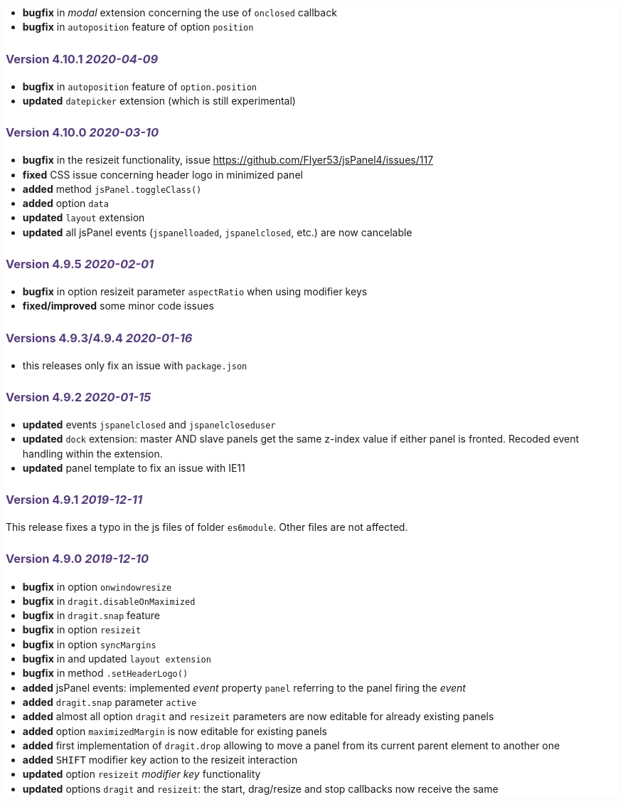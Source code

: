 + **bugfix** in _modal_ extension concerning the use of `onclosed` callback
+ **bugfix** in `autoposition` feature of option `position`

### <span style='color:#563D7C;'>Version 4.10.1 *2020-04-09*</span>

+ **bugfix** in `autoposition` feature of `option.position`
+ **updated** `datepicker` extension (which is still experimental)

### <span style='color:#563D7C;'>Version 4.10.0 *2020-03-10*</span>

+ **bugfix** in the resizeit functionality, issue https://github.com/Flyer53/jsPanel4/issues/117
+ **fixed** CSS issue concerning header logo in minimized panel
+ **added** method `jsPanel.toggleClass()`
+ **added** option `data`
+ **updated** `layout` extension
+ **updated** all jsPanel events (`jspanelloaded`, `jspanelclosed`, etc.) are now cancelable

### <span style='color:#563D7C;'>Version 4.9.5 *2020-02-01*</span>

+ **bugfix** in option resizeit parameter `aspectRatio` when using modifier keys
+ **fixed/improved** some minor code issues

### <span style='color:#563D7C;'>Versions 4.9.3/4.9.4 *2020-01-16*</span>

+ this releases only fix an issue with `package.json`

### <span style='color:#563D7C;'>Version 4.9.2 *2020-01-15*</span>

+ **updated** events `jspanelclosed` and `jspanelcloseduser`
+ **updated** `dock` extension: master AND slave panels get the same z-index value if either
panel is fronted. Recoded event handling within the extension.
+ **updated** panel template to fix an issue with IE11

### <span style='color:#563D7C;'>Version 4.9.1 *2019-12-11*</span>

This release fixes a typo in the js files of folder `es6module`. Other files are not affected.

### <span style='color:#563D7C;'>Version 4.9.0 *2019-12-10*</span>

+ **bugfix** in option `onwindowresize`
+ **bugfix** in `dragit.disableOnMaximized`
+ **bugfix** in `dragit.snap` feature
+ **bugfix** in option `resizeit`
+ **bugfix** in option `syncMargins`
+ **bugfix** in and updated `layout extension`
+ **bugfix** in method `.setHeaderLogo()`
+ **added** jsPanel events: implemented _event_ property `panel` referring to the panel firing the _event_
+ **added** `dragit.snap` parameter `active`
+ **added** almost all option `dragit` and `resizeit` parameters are now editable for already existing panels
+ **added** option `maximizedMargin` is now editable for existing panels
+ **added** first implementation of `dragit.drop` allowing to move a panel from its current parent element to another one
+ **added** <kbd>SHIFT</kbd> modifier key action to the resizeit interaction
+ **updated** option `resizeit` _modifier key_ functionality
+ **updated** options `dragit` and `resizeit`: the start, drag/resize and stop callbacks now receive the same